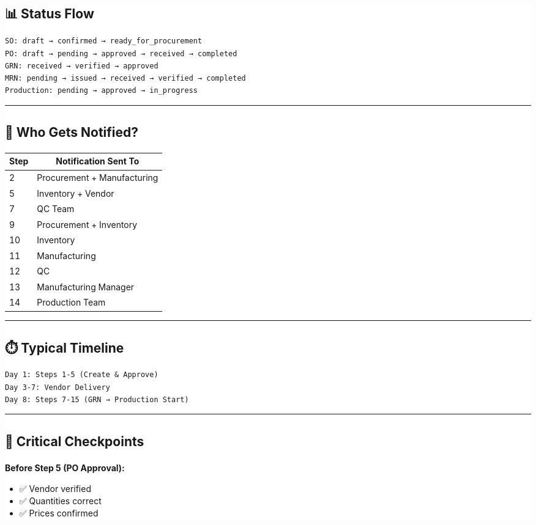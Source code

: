 
## 📊 Status Flow

```
SO: draft → confirmed → ready_for_procurement
PO: draft → pending → approved → received → completed
GRN: received → verified → approved
MRN: pending → issued → received → verified → completed
Production: pending → approved → in_progress
```

---

## 🔔 Who Gets Notified?

| Step | Notification Sent To |
|------|---------------------|
| 2 | Procurement + Manufacturing |
| 5 | Inventory + Vendor |
| 7 | QC Team |
| 9 | Procurement + Inventory |
| 10 | Inventory |
| 11 | Manufacturing |
| 12 | QC |
| 13 | Manufacturing Manager |
| 14 | Production Team |

---

## ⏱️ Typical Timeline

```
Day 1: Steps 1-5 (Create & Approve)
Day 3-7: Vendor Delivery
Day 8: Steps 7-15 (GRN → Production Start)
```

---

## 🎯 Critical Checkpoints

**Before Step 5 (PO Approval):**
- ✅ Vendor verified
- ✅ Quantities correct
- ✅ Prices confirmed
